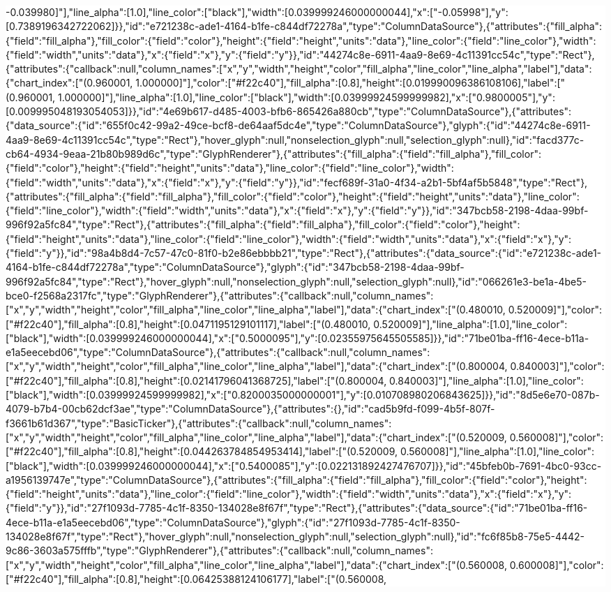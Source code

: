 -0.039980]"],"line_alpha":[1.0],"line_color":["black"],"width":[0.039999246000000044],"x":["-0.05998"],"y":[0.7389196342722062]}},"id":"e721238c-ade1-4164-b1fe-c844df72278a","type":"ColumnDataSource"},{"attributes":{"fill_alpha":{"field":"fill_alpha"},"fill_color":{"field":"color"},"height":{"field":"height","units":"data"},"line_color":{"field":"line_color"},"width":{"field":"width","units":"data"},"x":{"field":"x"},"y":{"field":"y"}},"id":"44274c8e-6911-4aa9-8e69-4c11391cc54c","type":"Rect"},{"attributes":{"callback":null,"column_names":["x","y","width","height","color","fill_alpha","line_color","line_alpha","label"],"data":{"chart_index":["(0.960001, 1.000000]"],"color":["#f22c40"],"fill_alpha":[0.8],"height":[0.019990096386108106],"label":["(0.960001, 1.000000]"],"line_alpha":[1.0],"line_color":["black"],"width":[0.03999924599999982],"x":["0.9800005"],"y":[0.009995048193054053]}},"id":"4e69b617-d485-4003-bfb6-865426a880cb","type":"ColumnDataSource"},{"attributes":{"data_source":{"id":"655f0c42-99a2-49ce-bcf8-de64aaf5dc4e","type":"ColumnDataSource"},"glyph":{"id":"44274c8e-6911-4aa9-8e69-4c11391cc54c","type":"Rect"},"hover_glyph":null,"nonselection_glyph":null,"selection_glyph":null},"id":"facd377c-cb64-4934-9eaa-21b80b989d6c","type":"GlyphRenderer"},{"attributes":{"fill_alpha":{"field":"fill_alpha"},"fill_color":{"field":"color"},"height":{"field":"height","units":"data"},"line_color":{"field":"line_color"},"width":{"field":"width","units":"data"},"x":{"field":"x"},"y":{"field":"y"}},"id":"fecf689f-31a0-4f34-a2b1-5bf4af5b5848","type":"Rect"},{"attributes":{"fill_alpha":{"field":"fill_alpha"},"fill_color":{"field":"color"},"height":{"field":"height","units":"data"},"line_color":{"field":"line_color"},"width":{"field":"width","units":"data"},"x":{"field":"x"},"y":{"field":"y"}},"id":"347bcb58-2198-4daa-99bf-996f92a5fc84","type":"Rect"},{"attributes":{"fill_alpha":{"field":"fill_alpha"},"fill_color":{"field":"color"},"height":{"field":"height","units":"data"},"line_color":{"field":"line_color"},"width":{"field":"width","units":"data"},"x":{"field":"x"},"y":{"field":"y"}},"id":"98a4b8d4-7c57-47c0-81f0-b2e86ebbbb21","type":"Rect"},{"attributes":{"data_source":{"id":"e721238c-ade1-4164-b1fe-c844df72278a","type":"ColumnDataSource"},"glyph":{"id":"347bcb58-2198-4daa-99bf-996f92a5fc84","type":"Rect"},"hover_glyph":null,"nonselection_glyph":null,"selection_glyph":null},"id":"066261e3-be1a-4be5-bce0-f2568a2317fc","type":"GlyphRenderer"},{"attributes":{"callback":null,"column_names":["x","y","width","height","color","fill_alpha","line_color","line_alpha","label"],"data":{"chart_index":["(0.480010, 0.520009]"],"color":["#f22c40"],"fill_alpha":[0.8],"height":[0.0471195129101117],"label":["(0.480010, 0.520009]"],"line_alpha":[1.0],"line_color":["black"],"width":[0.039999246000000044],"x":["0.5000095"],"y":[0.02355975645505585]}},"id":"71be01ba-ff16-4ece-b11a-e1a5eecebd06","type":"ColumnDataSource"},{"attributes":{"callback":null,"column_names":["x","y","width","height","color","fill_alpha","line_color","line_alpha","label"],"data":{"chart_index":["(0.800004, 0.840003]"],"color":["#f22c40"],"fill_alpha":[0.8],"height":[0.02141796041368725],"label":["(0.800004, 0.840003]"],"line_alpha":[1.0],"line_color":["black"],"width":[0.03999924599999982],"x":["0.8200035000000001"],"y":[0.010708980206843625]}},"id":"8d5e6e70-087b-4079-b7b4-00cb62dcf3ae","type":"ColumnDataSource"},{"attributes":{},"id":"cad5b9fd-f099-4b5f-807f-f3661b61d367","type":"BasicTicker"},{"attributes":{"callback":null,"column_names":["x","y","width","height","color","fill_alpha","line_color","line_alpha","label"],"data":{"chart_index":["(0.520009, 0.560008]"],"color":["#f22c40"],"fill_alpha":[0.8],"height":[0.044263784854953414],"label":["(0.520009, 0.560008]"],"line_alpha":[1.0],"line_color":["black"],"width":[0.039999246000000044],"x":["0.5400085"],"y":[0.022131892427476707]}},"id":"45bfeb0b-7691-4bc0-93cc-a1956139747e","type":"ColumnDataSource"},{"attributes":{"fill_alpha":{"field":"fill_alpha"},"fill_color":{"field":"color"},"height":{"field":"height","units":"data"},"line_color":{"field":"line_color"},"width":{"field":"width","units":"data"},"x":{"field":"x"},"y":{"field":"y"}},"id":"27f1093d-7785-4c1f-8350-134028e8f67f","type":"Rect"},{"attributes":{"data_source":{"id":"71be01ba-ff16-4ece-b11a-e1a5eecebd06","type":"ColumnDataSource"},"glyph":{"id":"27f1093d-7785-4c1f-8350-134028e8f67f","type":"Rect"},"hover_glyph":null,"nonselection_glyph":null,"selection_glyph":null},"id":"fc6f85b8-75e5-4442-9c86-3603a575fffb","type":"GlyphRenderer"},{"attributes":{"callback":null,"column_names":["x","y","width","height","color","fill_alpha","line_color","line_alpha","label"],"data":{"chart_index":["(0.560008, 0.600008]"],"color":["#f22c40"],"fill_alpha":[0.8],"height":[0.06425388124106177],"label":["(0.560008,